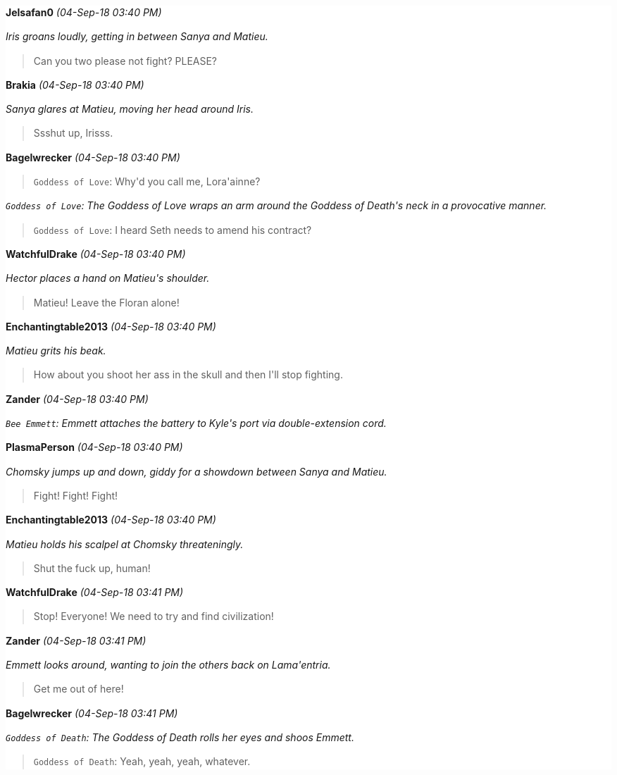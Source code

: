 **Jelsafan0** _(04-Sep-18 03:40 PM)_

_Iris groans loudly, getting in between Sanya and Matieu._

> Can you two please not fight?
> PLEASE?

**Brakia** _(04-Sep-18 03:40 PM)_

_Sanya glares at Matieu, moving her head around Iris._

> Ssshut up, Irisss.

**Bagelwrecker** _(04-Sep-18 03:40 PM)_

> `Goddess of Love`: Why'd you call me, Lora'ainne?

_`Goddess of Love`: The Goddess of Love wraps an arm around the Goddess of Death's neck in a provocative manner._

> `Goddess of Love`: I heard Seth needs to amend his contract?

**WatchfulDrake** _(04-Sep-18 03:40 PM)_

_Hector places a hand on Matieu's shoulder._

> Matieu! Leave the Floran alone!

**Enchantingtable2013** _(04-Sep-18 03:40 PM)_

_Matieu grits his beak._

> How about you shoot her ass in the skull and then I'll stop fighting.

**Zander** _(04-Sep-18 03:40 PM)_

_`Bee Emmett`: Emmett attaches the battery to Kyle's port via double-extension cord._

**PlasmaPerson** _(04-Sep-18 03:40 PM)_

_Chomsky jumps up and down, giddy for a showdown between Sanya and Matieu._

> Fight! Fight! Fight!

**Enchantingtable2013** _(04-Sep-18 03:40 PM)_

_Matieu holds his scalpel at Chomsky threateningly._

> Shut the fuck up, human!

**WatchfulDrake** _(04-Sep-18 03:41 PM)_

> Stop! Everyone! We need to try and find civilization!

**Zander** _(04-Sep-18 03:41 PM)_

_Emmett looks around, wanting to join the others back on Lama'entria._

> Get me out of here!

**Bagelwrecker** _(04-Sep-18 03:41 PM)_

_`Goddess of Death`: The Goddess of Death rolls her eyes and shoos Emmett._

> `Goddess of Death`: Yeah, yeah, yeah, whatever.
